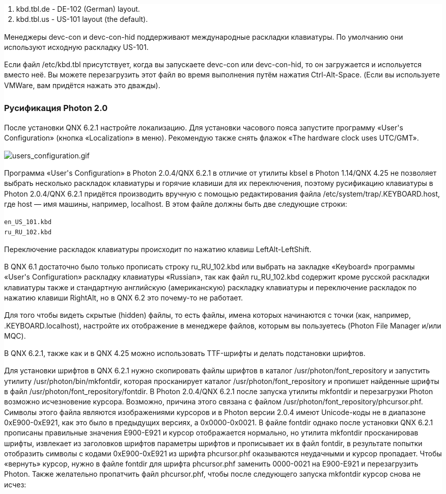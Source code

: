 1. kbd.tbl.de - DE-102 (German) layout. 
1. kbd.tbl.us - US-101 layout (the default). 

Менеджеры devc-con и devc-con-hid поддерживают международные раскладки клавиатуры. По умолчанию они используют исходную раскладку US-101.

Если файл /etc/kbd.tbl присутствует, когда вы запускаете devc-con или devc-con-hid, то он загружается и испольуется вместо неё. Вы можете перезагрузить этот файл во время выполнения путём нажатия Ctrl-Alt-Space. (Если вы используете VMWare, вам придётся нажать это дважды).

### Русификация Photon 2.0

После установки QNX 6.2.1 настройте локализацию. Для установки часового пояса запустите программу «User's Configuration» (кнопка «Localization» в меню). Рекомендую также снять флажок «The hardware clock uses UTC/GMT». 

![users_configuration.gif](https://wiki.victor3d.com.br/qnx/qnx6russian/users_configuration.gif)

Программа «User's Configuration» в Photon 2.0.4/QNX 6.2.1 в отличие от утилиты kbsel в Photon 1.14/QNX 4.25 не позволяет выбрать несколько раскладок клавиатуры и горячие клавиши для их переключения, поэтому русификацию клавиатуры в Photon 2.0.4/QNX 6.2.1 придётся производить вручную с помощью редактирования файла /etc/system/trap/.KEYBOARD.host, где host — имя машины, например, localhost. В этом файле должны быть две следующие строки:

```
en_US_101.kbd
ru_RU_102.kbd
```

Переключение раскладок клавиатуры происходит по нажатию клавиш LeftAlt-LeftShift.

В QNX 6.1 достаточно было только прописать строку ru_RU_102.kbd или выбрать на закладке «Keyboard» программы «User's Configuration» раскладку клавиатуры «Russian», так как файл ru_RU_102.kbd содержит кроме русской раскладки клавиатуры также и стандартную английскую (американскую) раскладку клавиатуры и переключение раскладок по нажатию клавиши RightAlt, но в QNX 6.2 это почему-то не работает.

Для того чтобы видеть скрытые (hidden) файлы, то есть файлы, имена которых начинаются с точки (как, например, .KEYBOARD.localhost), настройте их отображение в менеджере файлов, которым вы пользуетесь (Photon File Manager и/или MQC).

В QNX 6.2.1, также как и в QNX 4.25 можно использовать TTF-шрифты и делать подстановки шрифтов.

Для установки шрифтов в QNX 6.2.1 нужно скопировать файлы шрифтов в каталог /usr/photon/font_repository и запустить утилиту /usr/photon/bin/mkfontdir, которая просканирует каталог /usr/photon/font_repository и пропишет найденные шрифты в файл /usr/photon/font_repository/fontdir. В Photon 2.0.4/QNX 6.2.1 после запуска утилиты mkfontdir и перезагрузки Photon возможно исчезновение курсора. Возможно, причина этого связана с файлом /usr/photon/font_repository/phcursor.phf. Символы этого файла являются изображениями курсоров и в Photon версии 2.0.4 имеют Unicode-коды не в диапазоне 0xE900-0xE921, как это было в предыдущих версиях, а 0x0000-0x0021. В файле fontdir однако после установки QNX 6.2.1 прописаны правильные значения E900-E921 и курсор отображается нормально, но утилита mkfontdir просканировав шрифты, извлекает из заголовков шрифтов параметры шрифтов и прописывает их в файл fontdir, в результате попытки отобразить символы с кодами 0xE900-0xE921 из шрифта phcursor.phf оказываются неудачными и курсор пропадает. Чтобы «вернуть» курсор, нужно в файле fontdir для шрифта phcursor.phf заменить 0000-0021 на E900-E921 и перезагрузить Photon. Также желательно пропатчить файл phcursor.phf, чтобы после следующего запуска mkfontdir курсор снова не исчез:
